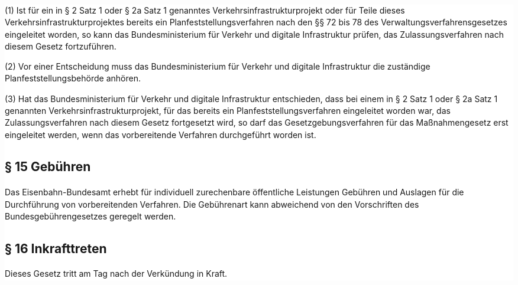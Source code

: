 (1) Ist für ein in § 2 Satz 1 oder § 2a Satz 1 genanntes
Verkehrsinfrastrukturprojekt oder für Teile dieses
Verkehrsinfrastrukturprojektes bereits ein Planfeststellungsverfahren
nach den §§ 72 bis 78 des Verwaltungsverfahrensgesetzes eingeleitet
worden, so kann das Bundesministerium für Verkehr und digitale
Infrastruktur prüfen, das Zulassungsverfahren nach diesem Gesetz
fortzuführen.

(2) Vor einer Entscheidung muss das Bundesministerium für Verkehr und
digitale Infrastruktur die zuständige Planfeststellungsbehörde
anhören.

(3) Hat das Bundesministerium für Verkehr und digitale Infrastruktur
entschieden, dass bei einem in § 2 Satz 1 oder § 2a Satz 1 genannten
Verkehrsinfrastrukturprojekt, für das bereits ein
Planfeststellungsverfahren eingeleitet worden war, das
Zulassungsverfahren nach diesem Gesetz fortgesetzt wird, so darf das
Gesetzgebungsverfahren für das Maßnahmengesetz erst eingeleitet
werden, wenn das vorbereitende Verfahren durchgeführt worden ist.


## § 15 Gebühren

Das Eisenbahn-Bundesamt erhebt für individuell zurechenbare
öffentliche Leistungen Gebühren und Auslagen für die Durchführung von
vorbereitenden Verfahren. Die Gebührenart kann abweichend von den
Vorschriften des Bundesgebührengesetzes geregelt werden.


## § 16 Inkrafttreten

Dieses Gesetz tritt am Tag nach der Verkündung in Kraft.

